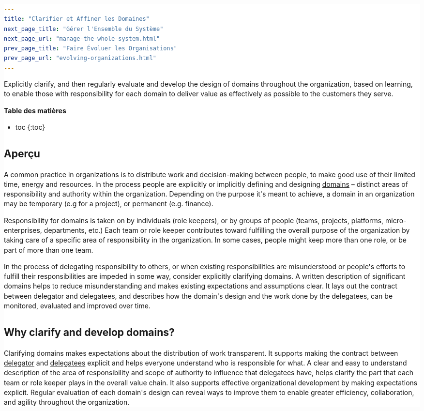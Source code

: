 ```yaml
---
title: "Clarifier et Affiner les Domaines"
next_page_title: "Gérer l'Ensemble du Système"
next_page_url: "manage-the-whole-system.html"
prev_page_title: "Faire Évoluer les Organisations"
prev_page_url: "evolving-organizations.html"
---
```



<div class="card summary"><div class="card-body">Explicitly clarify, and then regularly evaluate and develop the design of domains throughout the organization, based on learning, to enable those with responsibility for each domain to deliver value as effectively as possible to the customers they serve.
</div></div>

**Table des matières**

* toc
{:toc}


## Aperçu

A common practice in organizations is to distribute work and decision-making between people, to make good use of their limited time, energy and resources. In the process people are explicitly or implicitly defining and designing <a href="glossary.html#entry-domain" class="glossary-tooltip" data-toggle="tooltip" title="Domaine: Une zone de responsabilité et d&#x27;autorité bien délimitée au sein d&#x27;une organisation.">domains</a> – distinct areas of responsibility and authority within the organization. Depending on the purpose it's meant to achieve, a domain in an organization may be  temporary (e.g for a project), or permanent (e.g. finance).

Responsibility for domains is taken on by individuals (role keepers), or by groups of people (teams, projects, platforms, micro-enterprises, departments, etc.) Each team or role keeper contributes toward fulfilling the overall purpose of the organization by taking care of a specific area of responsibility in the organization. In some cases, people might keep more than one role, or be part of more than one team.

In the process of delegating responsibility to others, or when existing responsibilities are misunderstood or people's efforts to fulfill their responsibilities are impeded in some way, consider explicitly clarifying domains. A written description of significant domains helps to reduce misunderstanding and makes existing expectations and assumptions clear. It lays out the contract between delegator and delegatees, and describes how the domain's design and the work done by the delegatees, can be monitored, evaluated and improved over time.


## Why clarify and develop domains?

Clarifying domains makes expectations about the distribution of work transparent. It supports making the contract between <a href="glossary.html#entry-delegator" class="glossary-tooltip" data-toggle="tooltip" title="Délégant: Un individu ou un groupe déléguant la responsabilité d&#x27;un domaine à autrui.">delegator</a> and <a href="glossary.html#entry-delegatee" class="glossary-tooltip" data-toggle="tooltip" title="Délégué: Un individu ou un groupe acceptant la responsabilité d&#x27;un domaine qui lui est délégué, devenant un porteur de rôle ou une équipe.">delegatees</a> explicit and helps everyone understand who is responsible for what. A clear and easy to understand description of the area of responsibility and scope of authority to influence that delegatees have, helps clarify the part that each team or role keeper plays in the overall value chain. It also supports effective organizational development by making expectations explicit. Regular evaluation of each domain's design can reveal ways to improve them to enable greater efficiency, collaboration, and agility throughout the organization.
